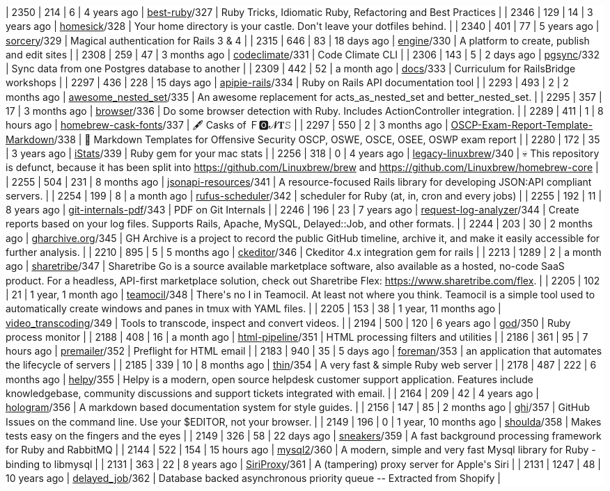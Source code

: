 | 2350 | 214 | 6 | 4 years ago | [best-ruby](https://github.com/franzejr/best-ruby)/327 | Ruby Tricks, Idiomatic Ruby, Refactoring and Best Practices |
| 2346 | 129 | 14 | 3 years ago | [homesick](https://github.com/technicalpickles/homesick)/328 | Your home directory is your castle. Don't leave your dotfiles behind. |
| 2340 | 401 | 77 | 5 years ago | [sorcery](https://github.com/NoamB/sorcery)/329 | Magical authentication for Rails 3 & 4 |
| 2315 | 646 | 83 | 18 days ago | [engine](https://github.com/locomotivecms/engine)/330 | A platform to create, publish and edit sites |
| 2308 | 259 | 47 | 3 months ago | [codeclimate](https://github.com/codeclimate/codeclimate)/331 | Code Climate CLI |
| 2306 | 143 | 5 | 2 days ago | [pgsync](https://github.com/ankane/pgsync)/332 | Sync data from one Postgres database to another |
| 2309 | 442 | 52 | a month ago | [docs](https://github.com/railsbridge/docs)/333 | Curriculum for RailsBridge workshops |
| 2297 | 436 | 228 | 15 days ago | [apipie-rails](https://github.com/Apipie/apipie-rails)/334 | Ruby on Rails API documentation tool |
| 2293 | 493 | 2 | 2 months ago | [awesome_nested_set](https://github.com/collectiveidea/awesome_nested_set)/335 | An awesome replacement for acts_as_nested_set and better_nested_set. |
| 2295 | 357 | 17 | 3 months ago | [browser](https://github.com/fnando/browser)/336 | Do some browser detection with Ruby. Includes ActionController integration. |
| 2289 | 411 | 1 | 8 hours ago | [homebrew-cask-fonts](https://github.com/Homebrew/homebrew-cask-fonts)/337 | 🖋 Casks of Ｆ🅾𝓝𝐓𝚂 |
| 2297 | 550 | 2 | 3 months ago | [OSCP-Exam-Report-Template-Markdown](https://github.com/noraj/OSCP-Exam-Report-Template-Markdown)/338 | :orange_book: Markdown Templates for Offensive Security OSCP, OSWE, OSCE, OSEE, OSWP exam report |
| 2280 | 172 | 35 | 3 years ago | [iStats](https://github.com/Chris911/iStats)/339 | Ruby gem for your mac stats |
| 2256 | 318 | 0 | 4 years ago | [legacy-linuxbrew](https://github.com/Linuxbrew/legacy-linuxbrew)/340 | :skull: This repository is defunct, because it has been split into https://github.com/Linuxbrew/brew and https://github.com/Linuxbrew/homebrew-core |
| 2255 | 504 | 231 | 8 months ago | [jsonapi-resources](https://github.com/cerebris/jsonapi-resources)/341 | A resource-focused Rails library for developing JSON:API compliant servers. |
| 2254 | 199 | 8 | a month ago | [rufus-scheduler](https://github.com/jmettraux/rufus-scheduler)/342 | scheduler for Ruby (at, in, cron and every jobs) |
| 2255 | 192 | 11 | 8 years ago | [git-internals-pdf](https://github.com/pluralsight/git-internals-pdf)/343 | PDF on Git Internals |
| 2246 | 196 | 23 | 7 years ago | [request-log-analyzer](https://github.com/wvanbergen/request-log-analyzer)/344 | Create reports based on your log files. Supports Rails, Apache, MySQL, Delayed::Job, and other formats. |
| 2244 | 203 | 30 | 2 months ago | [gharchive.org](https://github.com/igrigorik/gharchive.org)/345 | GH Archive is a project to record the public GitHub timeline, archive it, and make it easily accessible for further analysis. |
| 2210 | 895 | 5 | 5 months ago | [ckeditor](https://github.com/galetahub/ckeditor)/346 | Ckeditor 4.x integration gem for rails |
| 2213 | 1289 | 2 | a month ago | [sharetribe](https://github.com/sharetribe/sharetribe)/347 | Sharetribe Go is a source available marketplace software, also available as a hosted, no-code SaaS product. For a headless, API-first marketplace solution, check out Sharetribe Flex: https://www.sharetribe.com/flex. |
| 2205 | 102 | 21 | 1 year, 1 month ago | [teamocil](https://github.com/remi/teamocil)/348 | There's no I in Teamocil. At least not where you think. Teamocil is a simple tool used to automatically create windows and panes in tmux with YAML files. |
| 2205 | 153 | 38 | 1 year, 11 months ago | [video_transcoding](https://github.com/donmelton/video_transcoding)/349 | Tools to transcode, inspect and convert videos. |
| 2194 | 500 | 120 | 6 years ago | [god](https://github.com/mojombo/god)/350 | Ruby process monitor |
| 2188 | 408 | 16 | a month ago | [html-pipeline](https://github.com/gjtorikian/html-pipeline)/351 | HTML processing filters and utilities |
| 2186 | 361 | 95 | 7 hours ago | [premailer](https://github.com/premailer/premailer)/352 | Preflight for HTML email |
| 2183 | 940 | 35 | 5 days ago | [foreman](https://github.com/theforeman/foreman)/353 | an application that automates the lifecycle of servers  |
| 2185 | 339 | 10 | 8 months ago | [thin](https://github.com/macournoyer/thin)/354 | A very fast & simple Ruby web server |
| 2178 | 487 | 222 | 6 months ago | [helpy](https://github.com/helpyio/helpy)/355 | Helpy is a modern, open source helpdesk customer support application. Features include knowledgebase, community discussions and support tickets integrated with email. |
| 2164 | 209 | 42 | 4 years ago | [hologram](https://github.com/trulia/hologram)/356 | A markdown based documentation system for style guides. |
| 2156 | 147 | 85 | 2 months ago | [ghi](https://github.com/stephencelis/ghi)/357 | GitHub Issues on the command line. Use your $EDITOR, not your browser. |
| 2149 | 196 | 0 | 1 year, 10 months ago | [shoulda](https://github.com/thoughtbot/shoulda)/358 | Makes tests easy on the fingers and the eyes |
| 2149 | 326 | 58 | 22 days ago | [sneakers](https://github.com/jondot/sneakers)/359 | A fast background processing framework for Ruby and RabbitMQ |
| 2144 | 522 | 154 | 15 hours ago | [mysql2](https://github.com/brianmario/mysql2)/360 | A modern, simple and very fast Mysql library for Ruby - binding to libmysql |
| 2131 | 363 | 22 | 8 years ago | [SiriProxy](https://github.com/plamoni/SiriProxy)/361 | A (tampering) proxy server for Apple's Siri |
| 2131 | 1247 | 48 | 10 years ago | [delayed_job](https://github.com/tobi/delayed_job)/362 | Database backed asynchronous priority queue -- Extracted from Shopify  |